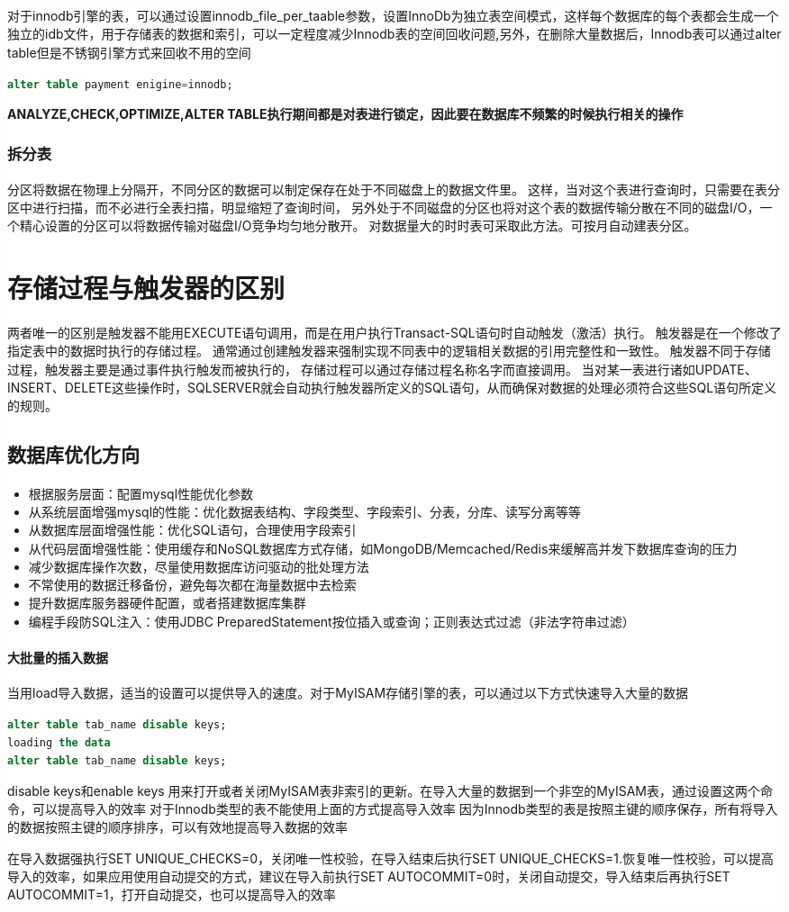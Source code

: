 ```sql
```

对于innodb引擎的表，可以通过设置innodb_file_per_taable参数，设置InnoDb为独立表空间模式，这样每个数据库的每个表都会生成一个独立的idb文件，用于存储表的数据和索引，可以一定程度减少Innodb表的空间回收问题,另外，在删除大量数据后，Innodb表可以通过alter table但是不锈钢引擎方式来回收不用的空间

```sql
alter table payment enigine=innodb;
```

**ANALYZE,CHECK,OPTIMIZE,ALTER TABLE执行期间都是对表进行锁定，因此要在数据库不频繁的时候执行相关的操作**

### 拆分表

分区将数据在物理上分隔开，不同分区的数据可以制定保存在处于不同磁盘上的数据文件里。
这样，当对这个表进行查询时，只需要在表分区中进行扫描，而不必进行全表扫描，明显缩短了查询时间，
另外处于不同磁盘的分区也将对这个表的数据传输分散在不同的磁盘I/O，一个精心设置的分区可以将数据传输对磁盘I/O竞争均匀地分散开。
对数据量大的时时表可采取此方法。可按月自动建表分区。

# 存储过程与触发器的区别

两者唯一的区别是触发器不能用EXECUTE语句调用，而是在用户执行Transact-SQL语句时自动触发（激活）执行。
触发器是在一个修改了指定表中的数据时执行的存储过程。
通常通过创建触发器来强制实现不同表中的逻辑相关数据的引用完整性和一致性。
触发器不同于存储过程，触发器主要是通过事件执行触发而被执行的，
存储过程可以通过存储过程名称名字而直接调用。
当对某一表进行诸如UPDATE、INSERT、DELETE这些操作时，SQLSERVER就会自动执行触发器所定义的SQL语句，从而确保对数据的处理必须符合这些SQL语句所定义的规则。

## 数据库优化方向

- 根据服务层面：配置mysql性能优化参数
- 从系统层面增强mysql的性能：优化数据表结构、字段类型、字段索引、分表，分库、读写分离等等
- 从数据库层面增强性能：优化SQL语句，合理使用字段索引
- 从代码层面增强性能：使用缓存和NoSQL数据库方式存储，如MongoDB/Memcached/Redis来缓解高并发下数据库查询的压力
- 减少数据库操作次数，尽量使用数据库访问驱动的批处理方法
- 不常使用的数据迁移备份，避免每次都在海量数据中去检索
- 提升数据库服务器硬件配置，或者搭建数据库集群
- 编程手段防SQL注入：使用JDBC PreparedStatement按位插入或查询；正则表达式过滤（非法字符串过滤）

#### 大批量的插入数据

当用load导入数据，适当的设置可以提供导入的速度。对于MyISAM存储引擎的表，可以通过以下方式快速导入大量的数据

```sql
alter table tab_name disable keys;
loading the data
alter table tab_name disable keys;
```

disable keys和enable keys 用来打开或者关闭MyISAM表非索引的更新。在导入大量的数据到一个非空的MyISAM表，通过设置这两个命令，可以提高导入的效率
对于Innodb类型的表不能使用上面的方式提高导入效率
因为Innodb类型的表是按照主键的顺序保存，所有将导入的数据按照主键的顺序排序，可以有效地提高导入数据的效率

在导入数据强执行SET UNIQUE_CHECKS=0，关闭唯一性校验，在导入结束后执行SET UNIQUE_CHECKS=1.恢复唯一性校验，可以提高导入的效率，如果应用使用自动提交的方式，建议在导入前执行SET AUTOCOMMIT=0时，关闭自动提交，导入结束后再执行SET AUTOCOMMIT=1，打开自动提交，也可以提高导入的效率
